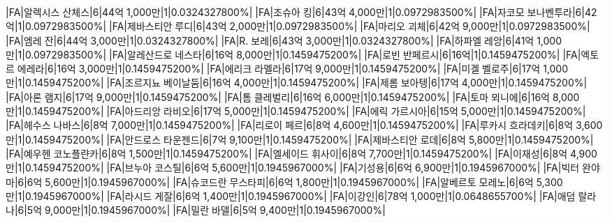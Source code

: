|FA|알렉시스 산체스|6|44억 1,000만|1|0.0324327800%|
|FA|조슈아 킹|6|43억 4,000만|1|0.0972983500%|
|FA|자코모 보나벤투라|6|42억|1|0.0972983500%|
|FA|제바스티안 루디|6|43억 2,000만|1|0.0972983500%|
|FA|마리오 괴체|6|42억 9,000만|1|0.0972983500%|
|FA|엠레 잔|6|44억 3,000만|1|0.0324327800%|
|FA|R. 보레|6|43억 3,000만|1|0.0324327800%|
|FA|하파엘 레앙|6|41억 1,000만|1|0.0972983500%|
|FA|알레산드로 네스타|6|16억 8,000만|1|0.1459475200%|
|FA|로빈 반페르시|6|16억|1|0.1459475200%|
|FA|엑토르 에레라|6|16억 3,000만|1|0.1459475200%|
|FA|에리크 라멜라|6|17억 9,000만|1|0.1459475200%|
|FA|미겔 벨로주|6|17억 1,000만|1|0.1459475200%|
|FA|조르지뇨 베이날둠|6|16억 4,000만|1|0.1459475200%|
|FA|제롬 보아텡|6|17억 4,000만|1|0.1459475200%|
|FA|아론 램지|6|17억 9,000만|1|0.1459475200%|
|FA|톰 클레벌리|6|16억 6,000만|1|0.1459475200%|
|FA|토마 뫼니에|6|16억 8,000만|1|0.1459475200%|
|FA|아드리앙 라비오|6|17억 5,000만|1|0.1459475200%|
|FA|에릭 가르시아|6|15억 5,000만|1|0.1459475200%|
|FA|헤수스 나바스|6|8억 7,000만|1|0.1459475200%|
|FA|리로이 페르|6|8억 4,600만|1|0.1459475200%|
|FA|루카시 흐라데키|6|8억 3,600만|1|0.1459475200%|
|FA|안드로스 타운젠드|6|7억 9,100만|1|0.1459475200%|
|FA|제바스티안 로데|6|8억 5,800만|1|0.1459475200%|
|FA|예우헨 코노플랸카|6|8억 1,500만|1|0.1459475200%|
|FA|엘세이드 휘사이|6|8억 7,700만|1|0.1459475200%|
|FA|이재성|6|8억 4,900만|1|0.1459475200%|
|FA|브누아 코스틸|6|6억 5,600만|1|0.1945967000%|
|FA|기성용|6|6억 6,900만|1|0.1945967000%|
|FA|빅터 완야마|6|6억 5,600만|1|0.1945967000%|
|FA|슈코드란 무스타피|6|6억 1,800만|1|0.1945967000%|
|FA|알베르토 모레노|6|6억 5,300만|1|0.1945967000%|
|FA|라시드 게잘|6|6억 1,400만|1|0.1945967000%|
|FA|이강인|6|78억 1,000만|1|0.0648655700%|
|FA|애덤 랄라나|6|5억 9,000만|1|0.1945967000%|
|FA|밀란 바델|6|5억 9,400만|1|0.1945967000%|